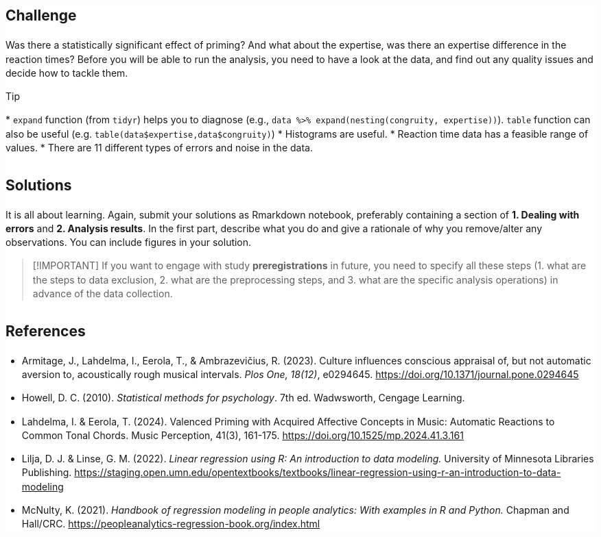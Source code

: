 ## Challenge

Was there a statistically significant effect of priming? And what about
the expertise, was there an expertise difference in the reaction times?
Before you will be able to run the analysis, you need to have a look at
the data, and find out any quality issues and decide how to tackle them.

> [!TIP]  
> \* `expand` function (from `tidyr`) helps you to diagnose (e.g.,
> `data %>% expand(nesting(congruity, expertise))`). `table` function
> can also be useful (e.g. `table(data$expertise,data$congruity)`) \*
> Histograms are useful. \* Reaction time data has a feasible range of
> values. \* There are 11 different types of errors and noise in the
> data.

## Solutions

It is all about learning. Again, submit your solutions as Rmarkdown
notebook, preferably containing a section of **1. Dealing with errors**
and **2. Analysis results**. In the first part, describe what you do and
give a rationale of why you remove/alter any observations. You can
include figures in your solution.

> [!IMPORTANT] If you want to engage with study **preregistrations**
> in future, you need to specify all these steps (1. what are the steps
> to data exclusion, 2. what are the preprocessing steps, and 3. what
> are the specific analysis operations) in advance of the data
> collection.

## References

- Armitage, J., Lahdelma, I., Eerola, T., & Ambrazevičius, R. (2023).
  Culture influences conscious appraisal of, but not automatic aversion
  to, acoustically rough musical intervals. *Plos One, 18(12)*,
  e0294645. <https://doi.org/10.1371/journal.pone.0294645>

- Howell, D. C. (2010). *Statistical methods for psychology*. 7th
  ed. Wadwsworth, Cengage Learning.

- Lahdelma, I. & Eerola, T. (2024). Valenced Priming with Acquired
  Affective Concepts in Music: Automatic Reactions to Common Tonal
  Chords. Music Perception, 41(3), 161-175.
  <https://doi.org/10.1525/mp.2024.41.3.161>

- Lilja, D. J. & Linse, G. M. (2022). *Linear regression using R: An
  introduction to data modeling.* University of Minnesota Libraries
  Publishing.
  https://staging.open.umn.edu/opentextbooks/textbooks/linear-regression-using-r-an-introduction-to-data-modeling

- McNulty, K. (2021). *Handbook of regression modeling in people
  analytics: With examples in R and Python.* Chapman and Hall/CRC.
  https://peopleanalytics-regression-book.org/index.html
